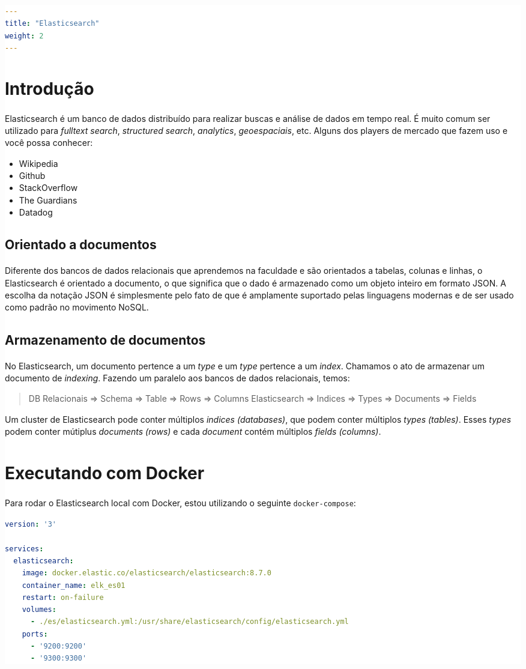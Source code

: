 ```yaml
---
title: "Elasticsearch"
weight: 2
---
```



# Introdução <a name="introduction"></a>

Elasticsearch é um banco de dados distribuído para realizar buscas e análise de dados em tempo real. É muito comum ser utilizado para *fulltext search*, *structured search*, *analytics*, *geoespaciais*, etc. Alguns dos players de mercado que fazem uso e você possa conhecer:
- Wikipedia
- Github
- StackOverflow
- The Guardians
- Datadog

## Orientado a documentos

Diferente dos bancos de dados relacionais que aprendemos na faculdade e são orientados a tabelas, colunas e linhas, o Elasticsearch é orientado a documento, o que significa que o dado é armazenado como um objeto inteiro em formato JSON. A escolha da notação JSON é simplesmente pelo fato de que é amplamente suportado pelas linguagens modernas e de ser usado como padrão no movimento NoSQL.

## Armazenamento de documentos

No Elasticsearch, um documento pertence a um *type* e um *type* pertence a um *index*. Chamamos o ato de armazenar um documento de *indexing*. Fazendo um paralelo aos bancos de dados relacionais, temos:

>   DB Relacionais  ⇒ Schema ⇒ Table   ⇒ Rows            ⇒ Columns
>   Elasticsearch     ⇒ Indices   ⇒ Types  ⇒ Documents ⇒ Fields

Um cluster de Elasticsearch pode conter múltiplos *indices (databases)*, que podem conter múltiplos *types (tables)*. Esses *types* podem conter mútiplus *documents (rows)* e cada *document* contém múltiplos *fields (columns)*.

# Executando com Docker <a name="running-docker"></a>

Para rodar o Elasticsearch local com Docker, estou utilizando o seguinte `docker-compose`:
```yml
version: '3'

services:
  elasticsearch:
    image: docker.elastic.co/elasticsearch/elasticsearch:8.7.0
    container_name: elk_es01
    restart: on-failure
    volumes:
	  - ./es/elasticsearch.yml:/usr/share/elasticsearch/config/elasticsearch.yml
    ports:
      - '9200:9200'
      - '9300:9300'
```
